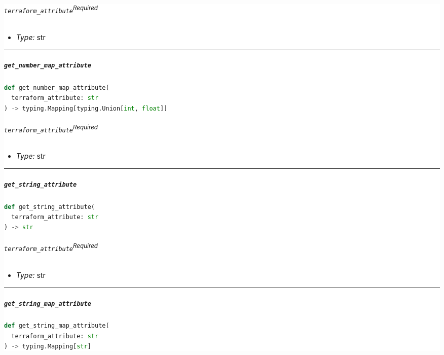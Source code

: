 ###### `terraform_attribute`<sup>Required</sup> <a name="terraform_attribute" id="@cdktf/provider-databricks.table.TableColumnOutputReference.getNumberListAttribute.parameter.terraformAttribute"></a>

- *Type:* str

---

##### `get_number_map_attribute` <a name="get_number_map_attribute" id="@cdktf/provider-databricks.table.TableColumnOutputReference.getNumberMapAttribute"></a>

```python
def get_number_map_attribute(
  terraform_attribute: str
) -> typing.Mapping[typing.Union[int, float]]
```

###### `terraform_attribute`<sup>Required</sup> <a name="terraform_attribute" id="@cdktf/provider-databricks.table.TableColumnOutputReference.getNumberMapAttribute.parameter.terraformAttribute"></a>

- *Type:* str

---

##### `get_string_attribute` <a name="get_string_attribute" id="@cdktf/provider-databricks.table.TableColumnOutputReference.getStringAttribute"></a>

```python
def get_string_attribute(
  terraform_attribute: str
) -> str
```

###### `terraform_attribute`<sup>Required</sup> <a name="terraform_attribute" id="@cdktf/provider-databricks.table.TableColumnOutputReference.getStringAttribute.parameter.terraformAttribute"></a>

- *Type:* str

---

##### `get_string_map_attribute` <a name="get_string_map_attribute" id="@cdktf/provider-databricks.table.TableColumnOutputReference.getStringMapAttribute"></a>

```python
def get_string_map_attribute(
  terraform_attribute: str
) -> typing.Mapping[str]
```
